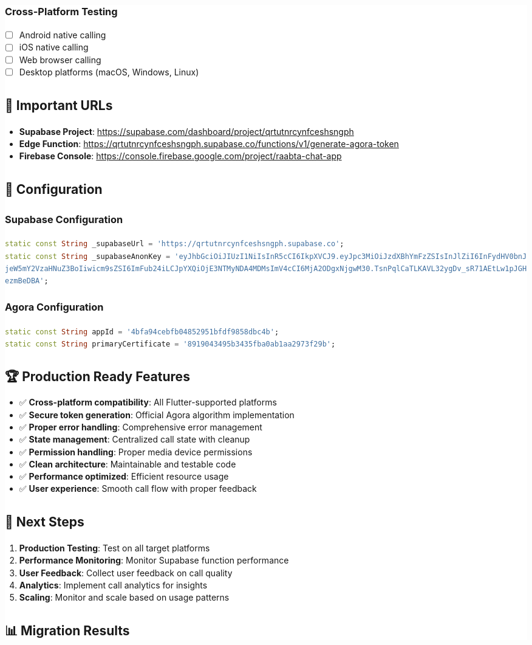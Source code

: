 ### Cross-Platform Testing
- [ ] Android native calling
- [ ] iOS native calling
- [ ] Web browser calling
- [ ] Desktop platforms (macOS, Windows, Linux)

## 🔗 Important URLs

- **Supabase Project**: https://supabase.com/dashboard/project/qrtutnrcynfceshsngph
- **Edge Function**: https://qrtutnrcynfceshsngph.supabase.co/functions/v1/generate-agora-token
- **Firebase Console**: https://console.firebase.google.com/project/raabta-chat-app

## 📝 Configuration

### Supabase Configuration
```dart
static const String _supabaseUrl = 'https://qrtutnrcynfceshsngph.supabase.co';
static const String _supabaseAnonKey = 'eyJhbGciOiJIUzI1NiIsInR5cCI6IkpXVCJ9.eyJpc3MiOiJzdXBhYmFzZSIsInJlZiI6InFydHV0bnJjeW5mY2VzaHNuZ3BoIiwicm9sZSI6ImFub24iLCJpYXQiOjE3NTMyNDA4MDMsImV4cCI6MjA2ODgxNjgwM30.TsnPqlCaTLKAVL32ygDv_sR71AEtLw1pJGHezmBeDBA';
```

### Agora Configuration
```dart
static const String appId = '4bfa94cebfb04852951bfdf9858dbc4b';
static const String primaryCertificate = '8919043495b3435fba0ab1aa2973f29b';
```

## 🏆 Production Ready Features

- ✅ **Cross-platform compatibility**: All Flutter-supported platforms
- ✅ **Secure token generation**: Official Agora algorithm implementation
- ✅ **Proper error handling**: Comprehensive error management
- ✅ **State management**: Centralized call state with cleanup
- ✅ **Permission handling**: Proper media device permissions
- ✅ **Clean architecture**: Maintainable and testable code
- ✅ **Performance optimized**: Efficient resource usage
- ✅ **User experience**: Smooth call flow with proper feedback

## 🎯 Next Steps

1. **Production Testing**: Test on all target platforms
2. **Performance Monitoring**: Monitor Supabase function performance
3. **User Feedback**: Collect user feedback on call quality
4. **Analytics**: Implement call analytics for insights
5. **Scaling**: Monitor and scale based on usage patterns

## 📊 Migration Results
